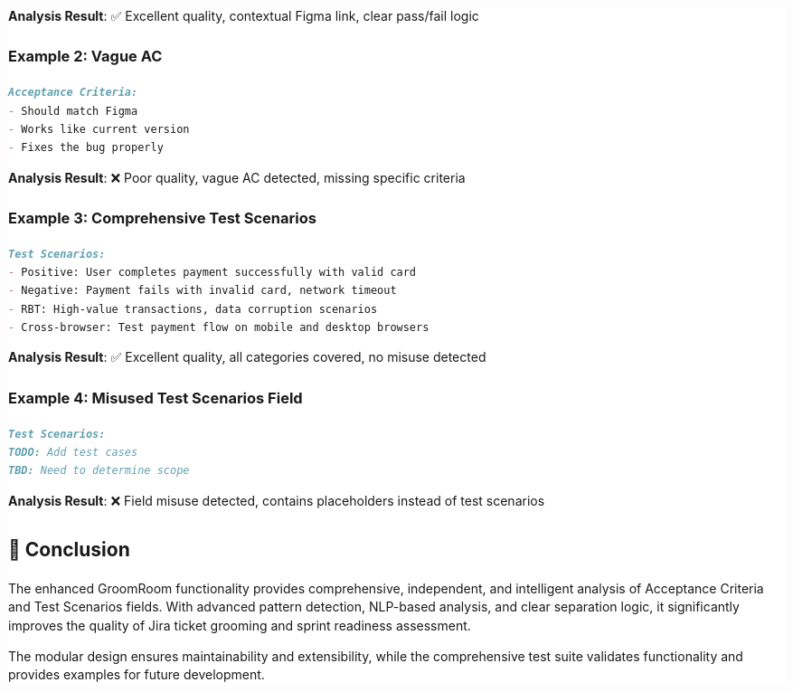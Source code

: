 **Analysis Result**: ✅ Excellent quality, contextual Figma link, clear pass/fail logic

### Example 2: Vague AC
```markdown
Acceptance Criteria:
- Should match Figma
- Works like current version
- Fixes the bug properly
```

**Analysis Result**: ❌ Poor quality, vague AC detected, missing specific criteria

### Example 3: Comprehensive Test Scenarios
```markdown
Test Scenarios:
- Positive: User completes payment successfully with valid card
- Negative: Payment fails with invalid card, network timeout
- RBT: High-value transactions, data corruption scenarios
- Cross-browser: Test payment flow on mobile and desktop browsers
```

**Analysis Result**: ✅ Excellent quality, all categories covered, no misuse detected

### Example 4: Misused Test Scenarios Field
```markdown
Test Scenarios:
TODO: Add test cases
TBD: Need to determine scope
```

**Analysis Result**: ❌ Field misuse detected, contains placeholders instead of test scenarios

## 🎉 Conclusion

The enhanced GroomRoom functionality provides comprehensive, independent, and intelligent analysis of Acceptance Criteria and Test Scenarios fields. With advanced pattern detection, NLP-based analysis, and clear separation logic, it significantly improves the quality of Jira ticket grooming and sprint readiness assessment.

The modular design ensures maintainability and extensibility, while the comprehensive test suite validates functionality and provides examples for future development. 